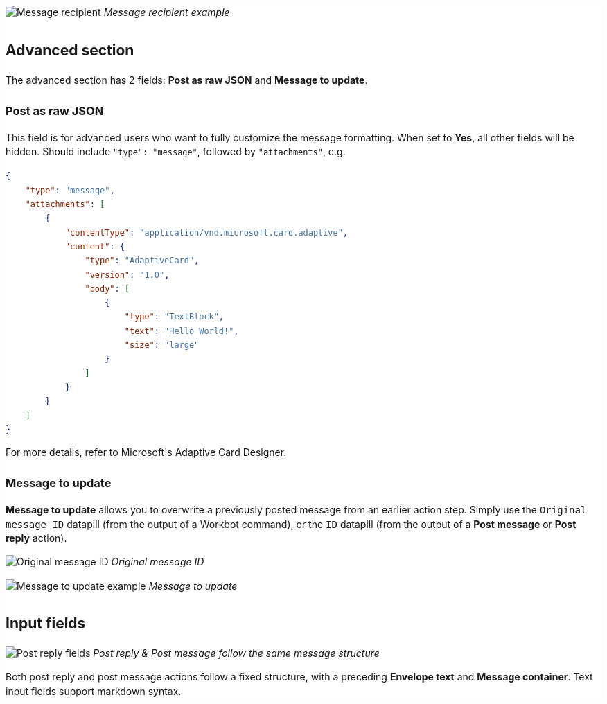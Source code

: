 ![Message recipient](~@img/workbot-for-teams/message-recipient.png)
*Message recipient example*

## Advanced section
 The advanced section has 2 fields: **Post as raw JSON** and **Message to update**.

### Post as raw JSON
  This field is for advanced users who want to fully customize the message formatting. When set to **Yes**, all other fields will be hidden. Should include <code>"type": "message"</code>, followed by <code>"attachments"</code>, e.g.
```json
{
    "type": "message",
    "attachments": [
        {
            "contentType": "application/vnd.microsoft.card.adaptive",
            "content": {
                "type": "AdaptiveCard",
                "version": "1.0",
                "body": [
                    {
                        "type": "TextBlock",
                        "text": "Hello World!",
                        "size": "large"
                    }
                ]
            }
        }
    ]
}
```
For more details, refer to [Microsoft's Adaptive Card Designer](https://adaptivecards.io/designer).

### Message to update
**Message to update** allows you to overwrite a previously posted message from an earlier action step. Simply use the <kbd>Original message ID</kbd> datapill (from the output of a Workbot command), or the <kbd>ID</kbd> datapill (from the output of a **Post message** or **Post reply** action).

![Original message ID](~@img/workbot-for-teams/original-message-id.png)
*Original message ID*

![Message to update example](~@img/workbot-for-teams/message-to-update.png)
*Message to update*

## Input fields
![Post reply fields](~@img/workbot-for-teams/post-reply-fields.png)
*Post reply & Post message follow the same message structure*

Both post reply and post message actions follow a fixed structure, with a preceding **Envelope text** and **Message container**. Text input fields support markdown syntax.
